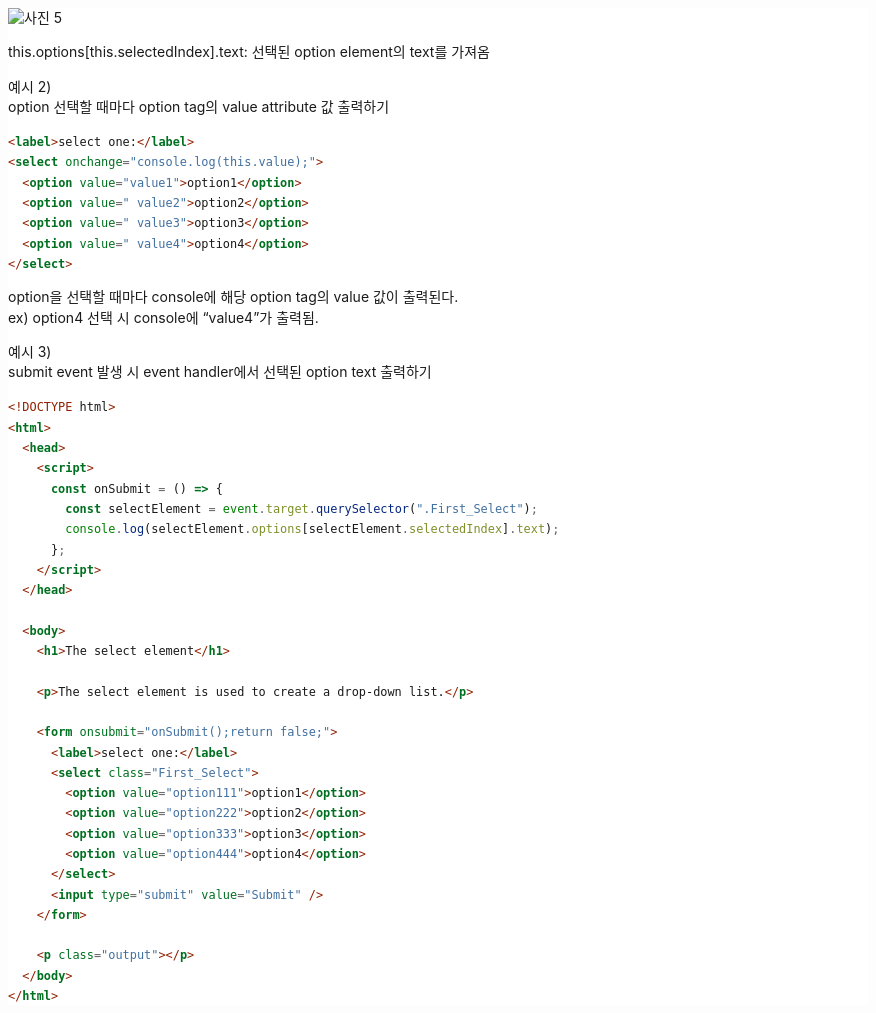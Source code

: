 ![사진 5](https://user-images.githubusercontent.com/59640337/117616152-b5a2d600-b1a5-11eb-95f3-76b0ff9ce8d9.png)
  
this.options[this.selectedIndex].text: 선택된 option element의 text를 가져옴
  
예시 2)  
option 선택할 때마다 option tag의 value attribute 값 출력하기

```html
<label>select one:</label>
<select onchange="console.log(this.value);">
  <option value="value1">option1</option>
  <option value=" value2">option2</option>
  <option value=" value3">option3</option>
  <option value=" value4">option4</option>
</select>
```

option을 선택할 때마다 console에 해당 option tag의 value 값이 출력된다.  
ex) option4 선택 시 console에 “value4”가 출력됨.  

예시 3)  
submit event 발생 시 event handler에서 선택된 option text 출력하기

```html
<!DOCTYPE html>
<html>
  <head>
    <script>
      const onSubmit = () => {
        const selectElement = event.target.querySelector(".First_Select");
        console.log(selectElement.options[selectElement.selectedIndex].text);
      };
    </script>
  </head>

  <body>
    <h1>The select element</h1>

    <p>The select element is used to create a drop-down list.</p>

    <form onsubmit="onSubmit();return false;">
      <label>select one:</label>
      <select class="First_Select">
        <option value="option111">option1</option>
        <option value="option222">option2</option>
        <option value="option333">option3</option>
        <option value="option444">option4</option>
      </select>
      <input type="submit" value="Submit" />
    </form>

    <p class="output"></p>
  </body>
</html>
```
